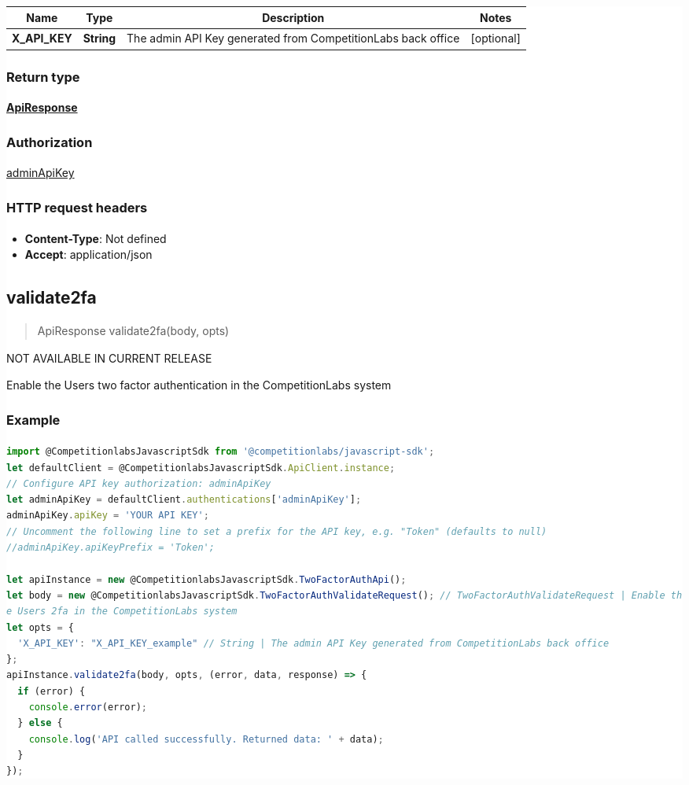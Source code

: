 
Name | Type | Description  | Notes
------------- | ------------- | ------------- | -------------
 **X_API_KEY** | **String**| The admin API Key generated from CompetitionLabs back office | [optional] 

### Return type

[**ApiResponse**](ApiResponse.md)

### Authorization

[adminApiKey](../README.md#adminApiKey)

### HTTP request headers

- **Content-Type**: Not defined
- **Accept**: application/json


## validate2fa

> ApiResponse validate2fa(body, opts)

NOT AVAILABLE IN CURRENT RELEASE

Enable the Users two factor authentication in the CompetitionLabs system

### Example

```javascript
import @CompetitionlabsJavascriptSdk from '@competitionlabs/javascript-sdk';
let defaultClient = @CompetitionlabsJavascriptSdk.ApiClient.instance;
// Configure API key authorization: adminApiKey
let adminApiKey = defaultClient.authentications['adminApiKey'];
adminApiKey.apiKey = 'YOUR API KEY';
// Uncomment the following line to set a prefix for the API key, e.g. "Token" (defaults to null)
//adminApiKey.apiKeyPrefix = 'Token';

let apiInstance = new @CompetitionlabsJavascriptSdk.TwoFactorAuthApi();
let body = new @CompetitionlabsJavascriptSdk.TwoFactorAuthValidateRequest(); // TwoFactorAuthValidateRequest | Enable the Users 2fa in the CompetitionLabs system
let opts = {
  'X_API_KEY': "X_API_KEY_example" // String | The admin API Key generated from CompetitionLabs back office
};
apiInstance.validate2fa(body, opts, (error, data, response) => {
  if (error) {
    console.error(error);
  } else {
    console.log('API called successfully. Returned data: ' + data);
  }
});
```
